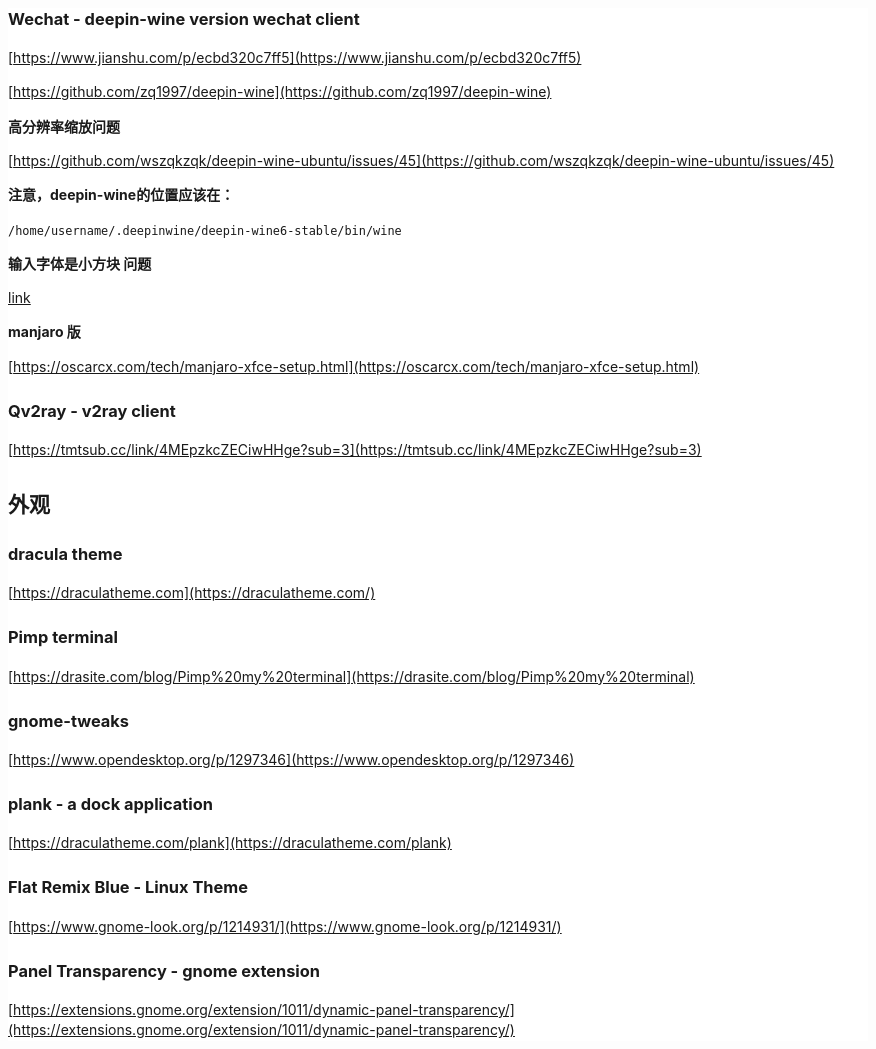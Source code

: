 ### Wechat - deepin-wine version wechat client

[https://www.jianshu.com/p/ecbd320c7ff5](https://www.jianshu.com/p/ecbd320c7ff5)

[https://github.com/zq1997/deepin-wine](https://github.com/zq1997/deepin-wine)

**高分辨率缩放问题**

[https://github.com/wszqkzqk/deepin-wine-ubuntu/issues/45](https://github.com/wszqkzqk/deepin-wine-ubuntu/issues/45)

**注意，deepin-wine的位置应该在：**

`/home/username/.deepinwine/deepin-wine6-stable/bin/wine`

**输入字体是小方块 问题** 

[link](https://blog.csdn.net/qq_37624415/article/details/82228572?utm_medium=distribute.pc_relevant.none-task-blog-BlogCommendFromMachineLearnPai2-1.channel_param&depth_1-utm_source=distribute.pc_relevant.none-task-blog-BlogCommendFromMachineLearnPai2-1.channel_param)

**manjaro 版**

[https://oscarcx.com/tech/manjaro-xfce-setup.html](https://oscarcx.com/tech/manjaro-xfce-setup.html)

### Qv2ray - v2ray client

[https://tmtsub.cc/link/4MEpzkcZECiwHHge?sub=3](https://tmtsub.cc/link/4MEpzkcZECiwHHge?sub=3)

## 外观

### dracula theme

[https://draculatheme.com](https://draculatheme.com/)

### Pimp terminal

[https://drasite.com/blog/Pimp%20my%20terminal](https://drasite.com/blog/Pimp%20my%20terminal)

### gnome-tweaks

[https://www.opendesktop.org/p/1297346](https://www.opendesktop.org/p/1297346)

### plank - a dock application

[https://draculatheme.com/plank](https://draculatheme.com/plank)

### Flat Remix Blue - Linux Theme

[https://www.gnome-look.org/p/1214931/](https://www.gnome-look.org/p/1214931/)

### Panel Transparency - gnome extension

[https://extensions.gnome.org/extension/1011/dynamic-panel-transparency/](https://extensions.gnome.org/extension/1011/dynamic-panel-transparency/)
